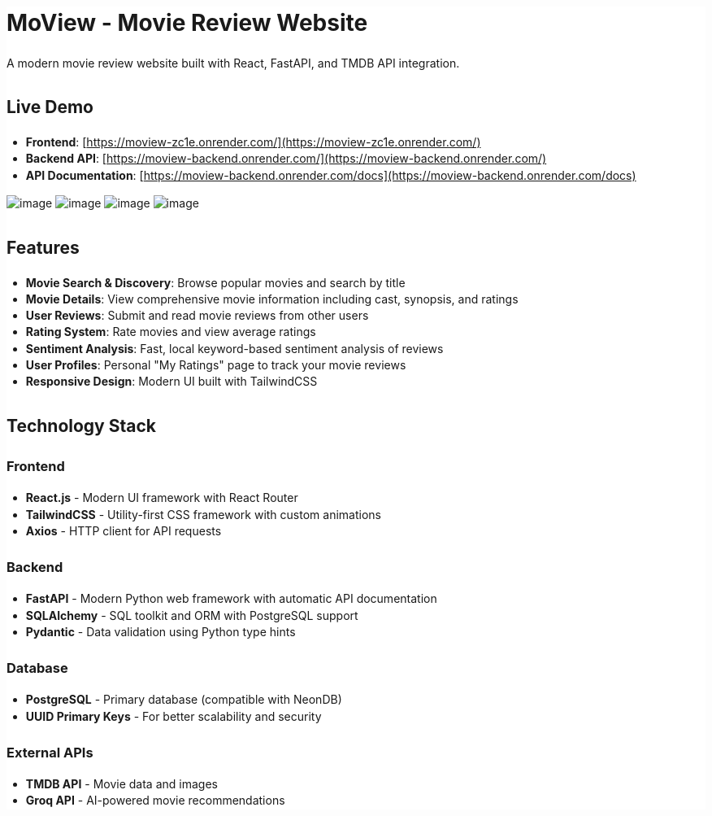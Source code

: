 # MoView - Movie Review Website

A modern movie review website built with React, FastAPI, and TMDB API integration.

## Live Demo

- **Frontend**: [https://moview-zc1e.onrender.com/](https://moview-zc1e.onrender.com/)
- **Backend API**: [https://moview-backend.onrender.com/](https://moview-backend.onrender.com/)
- **API Documentation**: [https://moview-backend.onrender.com/docs](https://moview-backend.onrender.com/docs)

<img width="1497" height="862" alt="image" src="https://github.com/user-attachments/assets/f370a848-2b49-467f-8e59-03879bcd2844" />
<img width="1487" height="845" alt="image" src="https://github.com/user-attachments/assets/7f3c2f91-18ca-43d2-bdbd-c1569a907a58" />
<img width="1487" height="857" alt="image" src="https://github.com/user-attachments/assets/917b8b77-f312-49bd-b1f2-52827aa7f7b3" />
<img width="1486" height="861" alt="image" src="https://github.com/user-attachments/assets/d7eff399-3fdf-46a6-aa87-cca02dc3407d" />


## Features

- **Movie Search & Discovery**: Browse popular movies and search by title
- **Movie Details**: View comprehensive movie information including cast, synopsis, and ratings
- **User Reviews**: Submit and read movie reviews from other users
- **Rating System**: Rate movies and view average ratings
- **Sentiment Analysis**: Fast, local keyword-based sentiment analysis of reviews
- **User Profiles**: Personal "My Ratings" page to track your movie reviews
- **Responsive Design**: Modern UI built with TailwindCSS

## Technology Stack

### Frontend
- **React.js** - Modern UI framework with React Router
- **TailwindCSS** - Utility-first CSS framework with custom animations
- **Axios** - HTTP client for API requests

### Backend
- **FastAPI** - Modern Python web framework with automatic API documentation
- **SQLAlchemy** - SQL toolkit and ORM with PostgreSQL support
- **Pydantic** - Data validation using Python type hints

### Database
- **PostgreSQL** - Primary database (compatible with NeonDB)
- **UUID Primary Keys** - For better scalability and security

### External APIs
- **TMDB API** - Movie data and images
- **Groq API** - AI-powered movie recommendations
